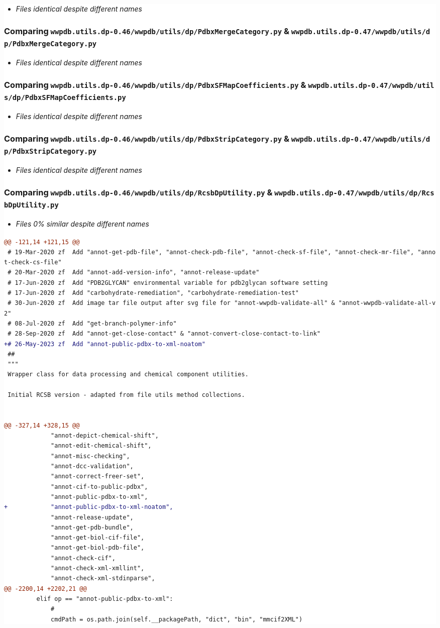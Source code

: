  * *Files identical despite different names*

### Comparing `wwpdb.utils.dp-0.46/wwpdb/utils/dp/PdbxMergeCategory.py` & `wwpdb.utils.dp-0.47/wwpdb/utils/dp/PdbxMergeCategory.py`

 * *Files identical despite different names*

### Comparing `wwpdb.utils.dp-0.46/wwpdb/utils/dp/PdbxSFMapCoefficients.py` & `wwpdb.utils.dp-0.47/wwpdb/utils/dp/PdbxSFMapCoefficients.py`

 * *Files identical despite different names*

### Comparing `wwpdb.utils.dp-0.46/wwpdb/utils/dp/PdbxStripCategory.py` & `wwpdb.utils.dp-0.47/wwpdb/utils/dp/PdbxStripCategory.py`

 * *Files identical despite different names*

### Comparing `wwpdb.utils.dp-0.46/wwpdb/utils/dp/RcsbDpUtility.py` & `wwpdb.utils.dp-0.47/wwpdb/utils/dp/RcsbDpUtility.py`

 * *Files 0% similar despite different names*

```diff
@@ -121,14 +121,15 @@
 # 19-Mar-2020 zf  Add "annot-get-pdb-file", "annot-check-pdb-file", "annot-check-sf-file", "annot-check-mr-file", "annot-check-cs-file"
 # 20-Mar-2020 zf  Add "annot-add-version-info", "annot-release-update"
 # 17-Jun-2020 zf  Add "PDB2GLYCAN" environmental variable for pdb2glycan software setting
 # 17-Jun-2020 zf  Add "carbohydrate-remediation", "carbohydrate-remediation-test"
 # 30-Jun-2020 zf  Add image tar file output after svg file for "annot-wwpdb-validate-all" & "annot-wwpdb-validate-all-v2"
 # 08-Jul-2020 zf  Add "get-branch-polymer-info"
 # 28-Sep-2020 zf  Add "annot-get-close-contact" & "annot-convert-close-contact-to-link"
+# 26-May-2023 zf  Add "annot-public-pdbx-to-xml-noatom"
 ##
 """
 Wrapper class for data processing and chemical component utilities.
 
 Initial RCSB version - adapted from file utils method collections.
 
 
@@ -327,14 +328,15 @@
             "annot-depict-chemical-shift",
             "annot-edit-chemical-shift",
             "annot-misc-checking",
             "annot-dcc-validation",
             "annot-correct-freer-set",
             "annot-cif-to-public-pdbx",
             "annot-public-pdbx-to-xml",
+            "annot-public-pdbx-to-xml-noatom",
             "annot-release-update",
             "annot-get-pdb-bundle",
             "annot-get-biol-cif-file",
             "annot-get-biol-pdb-file",
             "annot-check-cif",
             "annot-check-xml-xmllint",
             "annot-check-xml-stdinparse",
@@ -2200,14 +2202,21 @@
         elif op == "annot-public-pdbx-to-xml":
             #
             cmdPath = os.path.join(self.__packagePath, "dict", "bin", "mmcif2XML")
```